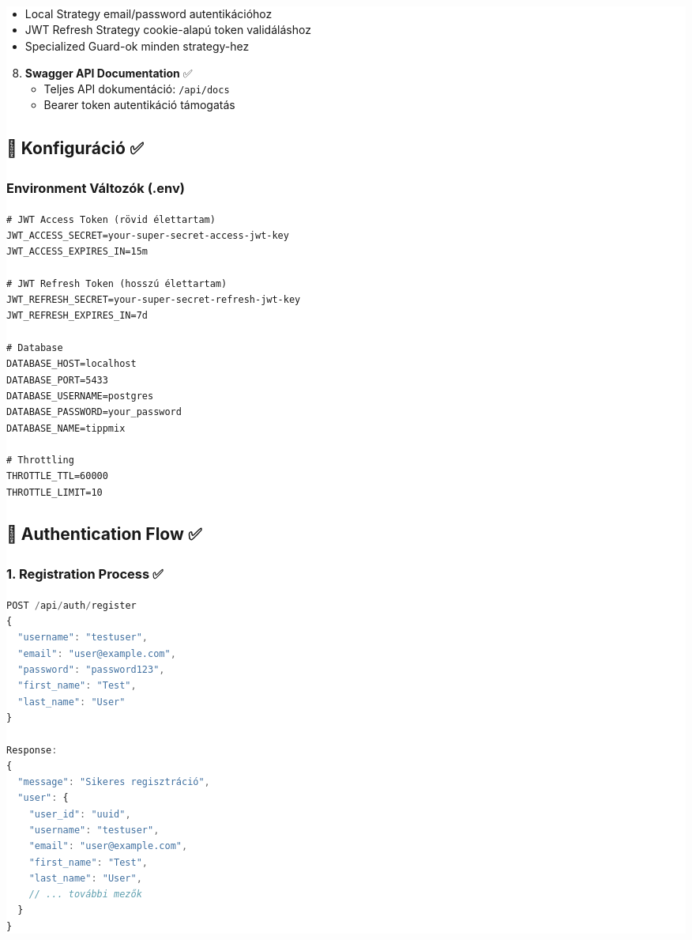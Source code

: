    - Local Strategy email/password autentikációhoz
   - JWT Refresh Strategy cookie-alapú token validáláshoz
   - Specialized Guard-ok minden strategy-hez

8. **Swagger API Documentation** ✅
   - Teljes API dokumentáció: `/api/docs`
   - Bearer token autentikáció támogatás

## 🔧 Konfiguráció ✅

### Environment Változók (.env)

```env
# JWT Access Token (rövid élettartam)
JWT_ACCESS_SECRET=your-super-secret-access-jwt-key
JWT_ACCESS_EXPIRES_IN=15m

# JWT Refresh Token (hosszú élettartam)
JWT_REFRESH_SECRET=your-super-secret-refresh-jwt-key
JWT_REFRESH_EXPIRES_IN=7d

# Database
DATABASE_HOST=localhost
DATABASE_PORT=5433
DATABASE_USERNAME=postgres
DATABASE_PASSWORD=your_password
DATABASE_NAME=tippmix

# Throttling
THROTTLE_TTL=60000
THROTTLE_LIMIT=10
```

## 🔄 Authentication Flow ✅

### 1. Registration Process ✅

```typescript
POST /api/auth/register
{
  "username": "testuser",
  "email": "user@example.com",
  "password": "password123",
  "first_name": "Test",
  "last_name": "User"
}

Response:
{
  "message": "Sikeres regisztráció",
  "user": {
    "user_id": "uuid",
    "username": "testuser",
    "email": "user@example.com",
    "first_name": "Test",
    "last_name": "User",
    // ... további mezők
  }
}
```

